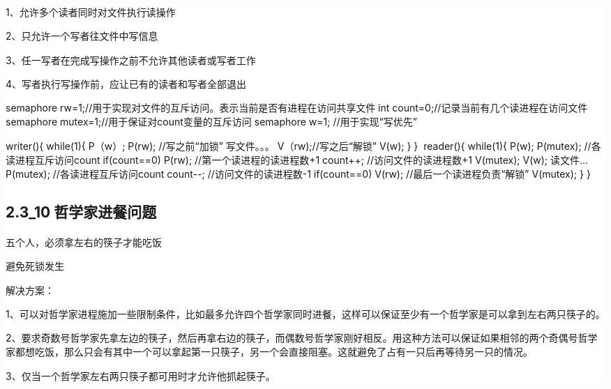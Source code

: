1、允许多个读者同时对文件执行读操作

2、只允许一个写者往文件中写信息

3、任一写者在完成写操作之前不允许其他读者或写者工作

4、写者执行写操作前，应让已有的读者和写者全部退出

semaphore rw=1;//用于实现对文件的互斥访问。表示当前是否有进程在访问共享文件
int count=0;//记录当前有几个读进程在访问文件
semaphore mutex=1;//用于保证对count变量的互斥访问
semaphore w=1; //用于实现“写优先”
  
writer(){
  while(1){
    P（w）;
    P(rw); //写之前“加锁”
    写文件。。。
    V（rw);//写之后“解锁”
  V(w);
 }
}
​
reader(){
  while(1){
    P(w);
   P(mutex); //各读进程互斥访问count
    if(count==0) 
      P(rw); //第一个读进程的读进程数+1
    count++; //访问文件的读进程数+1
    V(mutex); 
    V(w);
    读文件...
    P(mutex); //各读进程互斥访问count
    count--; //访问文件的读进程数-1
    if(count==0)
      V(rw); //最后一个读进程负责“解锁”
    V(mutex);
 }
}

## 2.3_10 哲学家进餐问题

五个人，必须拿左右的筷子才能吃饭

避免死锁发生

解决方案：

1、可以对哲学家进程施加一些限制条件，比如最多允许四个哲学家同时进餐，这样可以保证至少有一个哲学家是可以拿到左右两只筷子的。

2、要求奇数号哲学家先拿左边的筷子，然后再拿右边的筷子，而偶数号哲学家刚好相反。用这种方法可以保证如果相邻的两个奇偶号哲学家都想吃饭，那么只会有其中一个可以拿起第一只筷子，另一个会直接阻塞。这就避免了占有一只后再等待另一只的情况。

3、仅当一个哲学家左右两只筷子都可用时才允许他抓起筷子。
